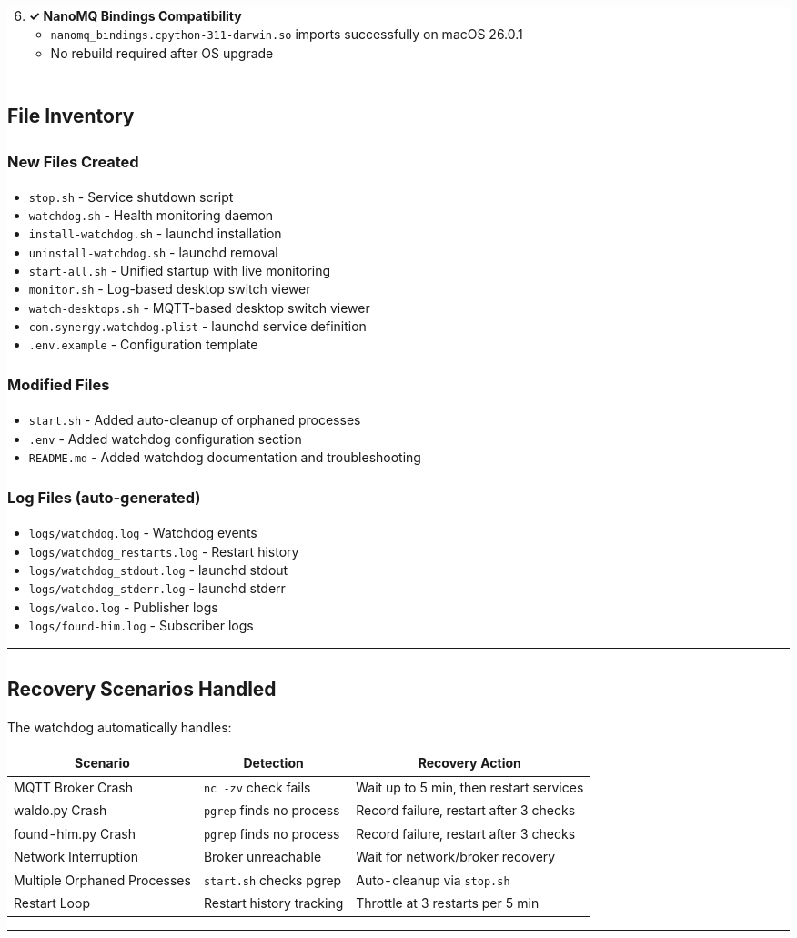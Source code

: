 6. **✓ NanoMQ Bindings Compatibility**
   - `nanomq_bindings.cpython-311-darwin.so` imports successfully on macOS 26.0.1
   - No rebuild required after OS upgrade

---

## File Inventory

### New Files Created
- `stop.sh` - Service shutdown script
- `watchdog.sh` - Health monitoring daemon
- `install-watchdog.sh` - launchd installation
- `uninstall-watchdog.sh` - launchd removal
- `start-all.sh` - Unified startup with live monitoring
- `monitor.sh` - Log-based desktop switch viewer
- `watch-desktops.sh` - MQTT-based desktop switch viewer
- `com.synergy.watchdog.plist` - launchd service definition
- `.env.example` - Configuration template

### Modified Files
- `start.sh` - Added auto-cleanup of orphaned processes
- `.env` - Added watchdog configuration section
- `README.md` - Added watchdog documentation and troubleshooting

### Log Files (auto-generated)
- `logs/watchdog.log` - Watchdog events
- `logs/watchdog_restarts.log` - Restart history
- `logs/watchdog_stdout.log` - launchd stdout
- `logs/watchdog_stderr.log` - launchd stderr
- `logs/waldo.log` - Publisher logs
- `logs/found-him.log` - Subscriber logs

---

## Recovery Scenarios Handled

The watchdog automatically handles:

| Scenario | Detection | Recovery Action |
|----------|-----------|-----------------|
| MQTT Broker Crash | `nc -zv` check fails | Wait up to 5 min, then restart services |
| waldo.py Crash | `pgrep` finds no process | Record failure, restart after 3 checks |
| found-him.py Crash | `pgrep` finds no process | Record failure, restart after 3 checks |
| Network Interruption | Broker unreachable | Wait for network/broker recovery |
| Multiple Orphaned Processes | `start.sh` checks pgrep | Auto-cleanup via `stop.sh` |
| Restart Loop | Restart history tracking | Throttle at 3 restarts per 5 min |

---